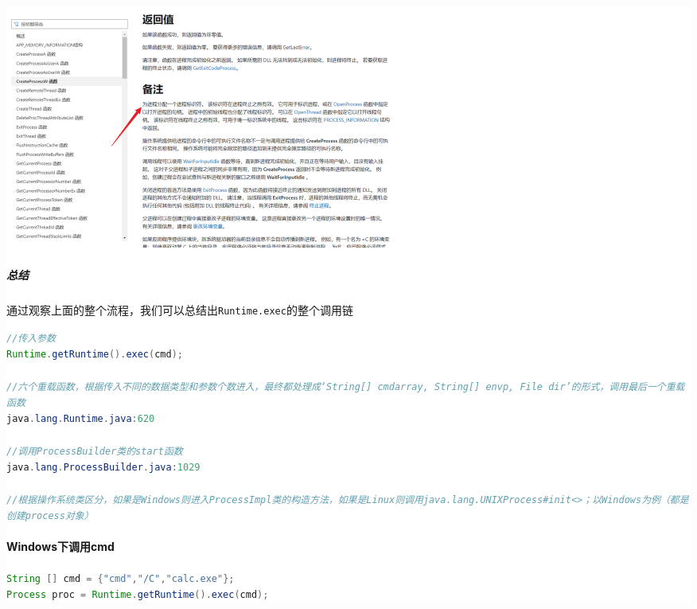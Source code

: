 <img src="image/image-20221027221931223.png" alt="image-20221027221931223" style="zoom: 50%;" />

##### 总结

通过观察上面的整个流程，我们可以总结出`Runtime.exec`的整个调用链

```java
//传入参数
Runtime.getRuntime().exec(cmd);

//六个重载函数，根据传入不同的数据类型和参数个数进入，最终都处理成‘String[] cmdarray, String[] envp, File dir’的形式，调用最后一个重载函数
java.lang.Runtime.java:620
    
//调用ProcessBuilder类的start函数
java.lang.ProcessBuilder.java:1029
    
//根据操作系统类区分，如果是Windows则进入ProcessImpl类的构造方法，如果是Linux则调用java.lang.UNIXProcess#init<>；以Windows为例（都是创建process对象）

```

#### Windows下调用cmd

```java
String [] cmd = {"cmd","/C","calc.exe"};
Process proc = Runtime.getRuntime().exec(cmd);
```
